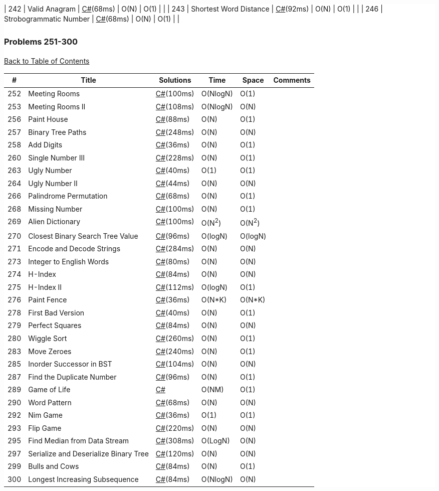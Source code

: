 | 242 | Valid Anagram | [C#](./LeetCode/0201-0250/0242-ValidAnagram.cs)(68ms) | O(N) | O(1) | |
| 243 | Shortest Word Distance | [C#](./LeetCode/0201-0250/0243-ShortestWordDistance.cs)(92ms) | O(N) | O(1) | |
| 246 | Strobogrammatic Number | [C#](./LeetCode/0201-0250/0246-StrobogrammaticNumber.cs)(68ms) | O(N) | O(1) | |

### Problems 251-300
[Back to Table of Contents](#Table-of-Contents)

| # | Title | Solutions | Time | Space | Comments |
|---| ----- | --------- | ---- | ----- | -------- |
| 252 | Meeting Rooms | [C#](./LeetCode/0251-0300/0252-MeetingRooms.cs)(100ms) | O(NlogN) | O(1) | |
| 253 | Meeting Rooms II | [C#](./LeetCode/0251-0300/0253-MeetingRoomsII.cs)(108ms) | O(NlogN) | O(N) | |
| 256 | Paint House | [C#](./LeetCode/0251-0300/0256-PaintHouse.cs)(88ms) | O(N) | O(1) | |
| 257 | Binary Tree Paths | [C#](./LeetCode/0251-0300/0257-BinaryTreePaths.cs)(248ms) | O(N) | O(N) | |
| 258 | Add Digits | [C#](./LeetCode/0251-0300/0258-AddDigits.cs)(36ms) | O(N) | O(1) | |
| 260 | Single Number III | [C#](./LeetCode/0251-0300/0260-SingleNumberIII.cs)(228ms) | O(N) | O(1) | |
| 263 | Ugly Number | [C#](./LeetCode/0251-0300/0263-UglyNumber.cs)(40ms) | O(1) | O(1) | |
| 264 | Ugly Number II | [C#](./LeetCode/0251-0300/0264-UglyNumberII.cs)(44ms) | O(N) | O(N) | |
| 266 | Palindrome Permutation | [C#](./LeetCode/0251-0300/0266-PalindromePermutation.cs)(68ms) | O(N) | O(1) | |
| 268 | Missing Number | [C#](./LeetCode/0251-0300/0268-MissingNumber.cs)(100ms) | O(N) | O(1) | |
| 269 | Alien Dictionary | [C#](./LeetCode/0251-0300/0269-AlienDictionary.cs)(100ms) | O(N<sup>2</sup>) | O(N<sup>2</sup>) | |
| 270 | Closest Binary Search Tree Value | [C#](./LeetCode/0251-0300/0270-ClosestBinarySearchTreeValue.cs)(96ms) | O(logN) | O(logN) | |
| 271 | Encode and Decode Strings | [C#](./LeetCode/0251-0300/0271-EncodeAndDecodeStrings.cs)(284ms) | O(N) | O(N) | |
| 273 | Integer to English Words | [C#](./LeetCode/0251-0300/0273-IntegerToEnglishWords.cs)(80ms) | O(N) | O(N) | |
| 274 | H-Index | [C#](./LeetCode/0251-0300/0274-HIndex.cs)(84ms) | O(N) | O(N) | |
| 275 | H-Index II | [C#](./LeetCode/0251-0300/0275-HIndexII.cs)(112ms) | O(logN) | O(1) | |
| 276 | Paint Fence | [C#](./LeetCode/0251-0300/0276-PaintFence.cs)(36ms) | O(N*K) | O(N*K) | |
| 278 | First Bad Version | [C#](./LeetCode/0251-0300/0278-FirstBadVersion.cs)(40ms) | O(N) | O(1) | |
| 279 | Perfect Squares | [C#](./LeetCode/0251-0300/0279-PerfectSquares.cs)(84ms) | O(N) | O(N) | |
| 280 | Wiggle Sort | [C#](./LeetCode/0251-0300/0280-WiggleSort.cs)(260ms) | O(N) | O(1) | |
| 283 | Move Zeroes | [C#](./LeetCode/0251-0300/0283-MoveZeroes.cs)(240ms) | O(N) | O(1) | |
| 285 | Inorder Successor in BST | [C#](./LeetCode/0251-0300/0285-InorderSuccessorInBST.cs)(104ms) | O(N) | O(N) | |
| 287 | Find the Duplicate Number | [C#](./LeetCode/0251-0300/0287-FindTheDuplicateNumber.cs)(96ms) | O(N) | O(1) | |
| 289 | Game of Life | [C#](./LeetCode/0251-0300/0289-GameOfLife.cs) | O(NM) | O(1) | |
| 290 | Word Pattern | [C#](./LeetCode/0251-0300/0290-WordPattern.cs)(68ms) | O(N) | O(N) | |
| 292 | Nim Game | [C#](./LeetCode/0251-0300/0292-NimGame.cs)(36ms) | O(1) | O(1) | |
| 293 | Flip Game | [C#](./LeetCode/0251-0300/0293-FlipGame.cs)(220ms) | O(N) | O(N) | |
| 295 | Find Median from Data Stream | [C#](./LeetCode/0251-0300/0295-FindMedianFromDataStream.cs)(308ms) | O(LogN) | O(N) | |
| 297 | Serialize and Deserialize Binary Tree | [C#](./LeetCode/0251-0300/0297-SerializeandDeserializeBinaryTree.cs)(120ms) | O(N) | O(N) | |
| 299 | Bulls and Cows | [C#](./LeetCode/0251-0300/0299-BullsAndCows.cs)(84ms) | O(N) | O(1) | |
| 300 | Longest Increasing Subsequence | [C#](./LeetCode/0251-0300/0300-LongestIncreasingSubsequence.cs)(84ms) | O(NlogN) | O(N) | |